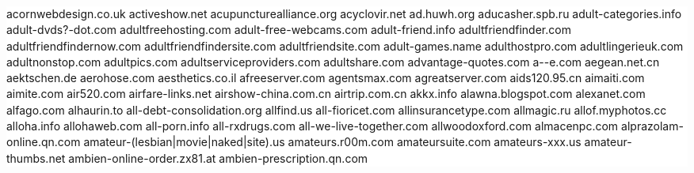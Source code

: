 acornwebdesign.co.uk
activeshow\.net
acupuncturealliance\.org
acyclovir.net
ad.huwh.org
aducasher.spb.ru
adult\-categories\.info
adult-dvds?-dot.com
adultfreehosting.com
adult-free-webcams.com
adult-friend.info
adultfriendfinder.com
adultfriendfindernow.com
adultfriendfindersite.com
adultfriendsite.com
adult-games.name
adulthostpro.com
adultlingerieuk.com
adultnonstop.com
adultpics.com
adultserviceproviders.com
adultshare.com
advantage-quotes.com
a--e.com
aegean.net.cn
aektschen.de
aerohose.com
aesthetics.co.il
afreeserver.com
agentsmax\.com
agreatserver.com
aids120.95.cn
aimaiti.com
aimite.com
air520\.com
airfare-links.net
airshow-china.com.cn
airtrip.com.cn
akkx\.info
alawna.blogspot.com
alexanet.com
alfago.com
alhaurin.to
all-debt-consolidation.org
allfind.us
all-fioricet.com
allinsurancetype.com
allmagic.ru
allof.myphotos.cc
alloha.info
allohaweb.com
all-porn.info
all-rxdrugs.com
all-we-live-together.com
allwoodoxford.com
almacenpc.com
alprazolam-online.qn.com
amateur-(lesbian|movie|naked|site).us
amateurs.r00m.com
amateursuite.com
amateurs-xxx.us
amateur-thumbs.net
ambien-online-order.zx81.at
ambien-prescription.qn.com
